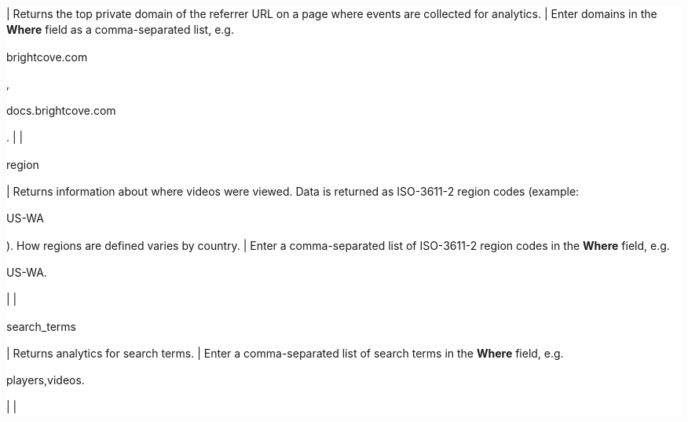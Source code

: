 |
 Returns the top private domain of the referrer URL on a page where events are collected for analytics.
  |
 Enter domains in the
 **Where**
 field as a comma-separated list, e.g.


 brightcove.com

,

docs.brightcove.com


 .
  |
|

region

|
 Returns information about where videos were viewed. Data is returned as ISO-3611-2 region codes (example:

US-WA

). How regions are defined varies by country.
  |
 Enter a comma-separated list of ISO-3611-2 region codes in the
 **Where**
 field, e.g.

US-WA.

|
|

search\_terms

|
 Returns analytics for search terms.
  |
 Enter a comma-separated list of search terms in the
 **Where**
 field, e.g.

players,videos.

|
|
